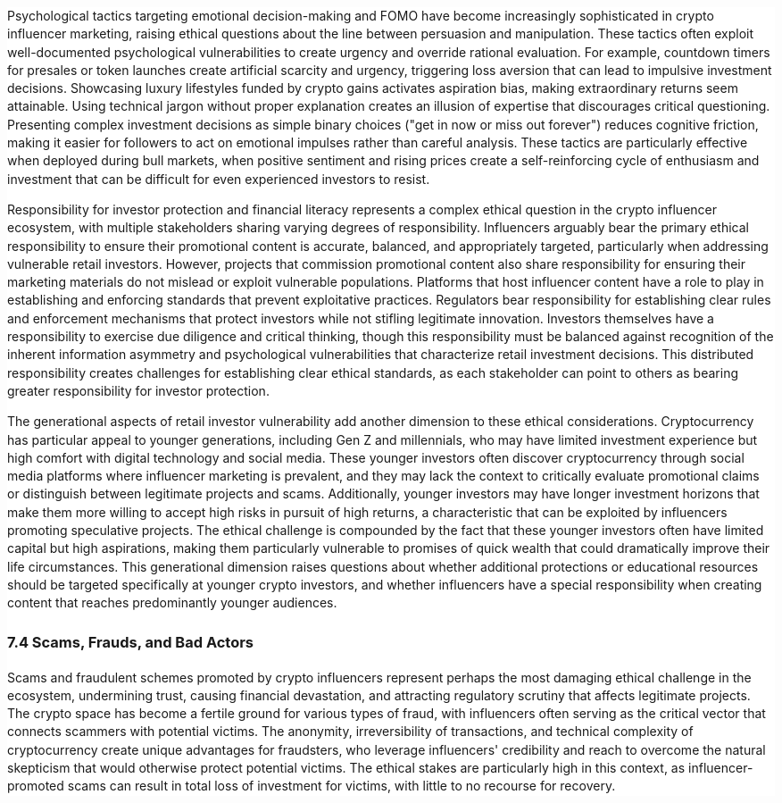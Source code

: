Psychological tactics targeting emotional decision-making and FOMO have become increasingly sophisticated in crypto influencer marketing, raising ethical questions about the line between persuasion and manipulation. These tactics often exploit well-documented psychological vulnerabilities to create urgency and override rational evaluation. For example, countdown timers for presales or token launches create artificial scarcity and urgency, triggering loss aversion that can lead to impulsive investment decisions. Showcasing luxury lifestyles funded by crypto gains activates aspiration bias, making extraordinary returns seem attainable. Using technical jargon without proper explanation creates an illusion of expertise that discourages critical questioning. Presenting complex investment decisions as simple binary choices ("get in now or miss out forever") reduces cognitive friction, making it easier for followers to act on emotional impulses rather than careful analysis. These tactics are particularly effective when deployed during bull markets, when positive sentiment and rising prices create a self-reinforcing cycle of enthusiasm and investment that can be difficult for even experienced investors to resist.

Responsibility for investor protection and financial literacy represents a complex ethical question in the crypto influencer ecosystem, with multiple stakeholders sharing varying degrees of responsibility. Influencers arguably bear the primary ethical responsibility to ensure their promotional content is accurate, balanced, and appropriately targeted, particularly when addressing vulnerable retail investors. However, projects that commission promotional content also share responsibility for ensuring their marketing materials do not mislead or exploit vulnerable populations. Platforms that host influencer content have a role to play in establishing and enforcing standards that prevent exploitative practices. Regulators bear responsibility for establishing clear rules and enforcement mechanisms that protect investors while not stifling legitimate innovation. Investors themselves have a responsibility to exercise due diligence and critical thinking, though this responsibility must be balanced against recognition of the inherent information asymmetry and psychological vulnerabilities that characterize retail investment decisions. This distributed responsibility creates challenges for establishing clear ethical standards, as each stakeholder can point to others as bearing greater responsibility for investor protection.

The generational aspects of retail investor vulnerability add another dimension to these ethical considerations. Cryptocurrency has particular appeal to younger generations, including Gen Z and millennials, who may have limited investment experience but high comfort with digital technology and social media. These younger investors often discover cryptocurrency through social media platforms where influencer marketing is prevalent, and they may lack the context to critically evaluate promotional claims or distinguish between legitimate projects and scams. Additionally, younger investors may have longer investment horizons that make them more willing to accept high risks in pursuit of high returns, a characteristic that can be exploited by influencers promoting speculative projects. The ethical challenge is compounded by the fact that these younger investors often have limited capital but high aspirations, making them particularly vulnerable to promises of quick wealth that could dramatically improve their life circumstances. This generational dimension raises questions about whether additional protections or educational resources should be targeted specifically at younger crypto investors, and whether influencers have a special responsibility when creating content that reaches predominantly younger audiences.

### 7.4 Scams, Frauds, and Bad Actors

Scams and fraudulent schemes promoted by crypto influencers represent perhaps the most damaging ethical challenge in the ecosystem, undermining trust, causing financial devastation, and attracting regulatory scrutiny that affects legitimate projects. The crypto space has become a fertile ground for various types of fraud, with influencers often serving as the critical vector that connects scammers with potential victims. The anonymity, irreversibility of transactions, and technical complexity of cryptocurrency create unique advantages for fraudsters, who leverage influencers' credibility and reach to overcome the natural skepticism that would otherwise protect potential victims. The ethical stakes are particularly high in this context, as influencer-promoted scams can result in total loss of investment for victims, with little to no recourse for recovery.
